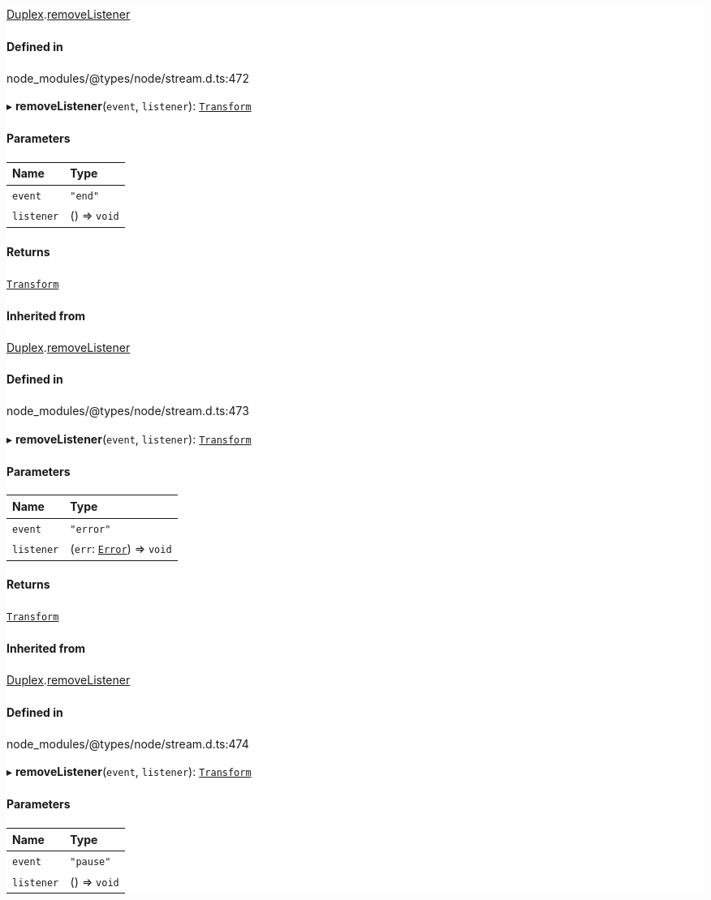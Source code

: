 [Duplex](internal_.Duplex.md).[removeListener](internal_.Duplex.md#removelistener)

#### Defined in

node_modules/@types/node/stream.d.ts:472

▸ **removeListener**(`event`, `listener`): [`Transform`](internal_.internal.Transform.md)

#### Parameters

| Name | Type |
| :------ | :------ |
| `event` | ``"end"`` |
| `listener` | () => `void` |

#### Returns

[`Transform`](internal_.internal.Transform.md)

#### Inherited from

[Duplex](internal_.Duplex.md).[removeListener](internal_.Duplex.md#removelistener)

#### Defined in

node_modules/@types/node/stream.d.ts:473

▸ **removeListener**(`event`, `listener`): [`Transform`](internal_.internal.Transform.md)

#### Parameters

| Name | Type |
| :------ | :------ |
| `event` | ``"error"`` |
| `listener` | (`err`: [`Error`](../modules/internal_.md#error)) => `void` |

#### Returns

[`Transform`](internal_.internal.Transform.md)

#### Inherited from

[Duplex](internal_.Duplex.md).[removeListener](internal_.Duplex.md#removelistener)

#### Defined in

node_modules/@types/node/stream.d.ts:474

▸ **removeListener**(`event`, `listener`): [`Transform`](internal_.internal.Transform.md)

#### Parameters

| Name | Type |
| :------ | :------ |
| `event` | ``"pause"`` |
| `listener` | () => `void` |
